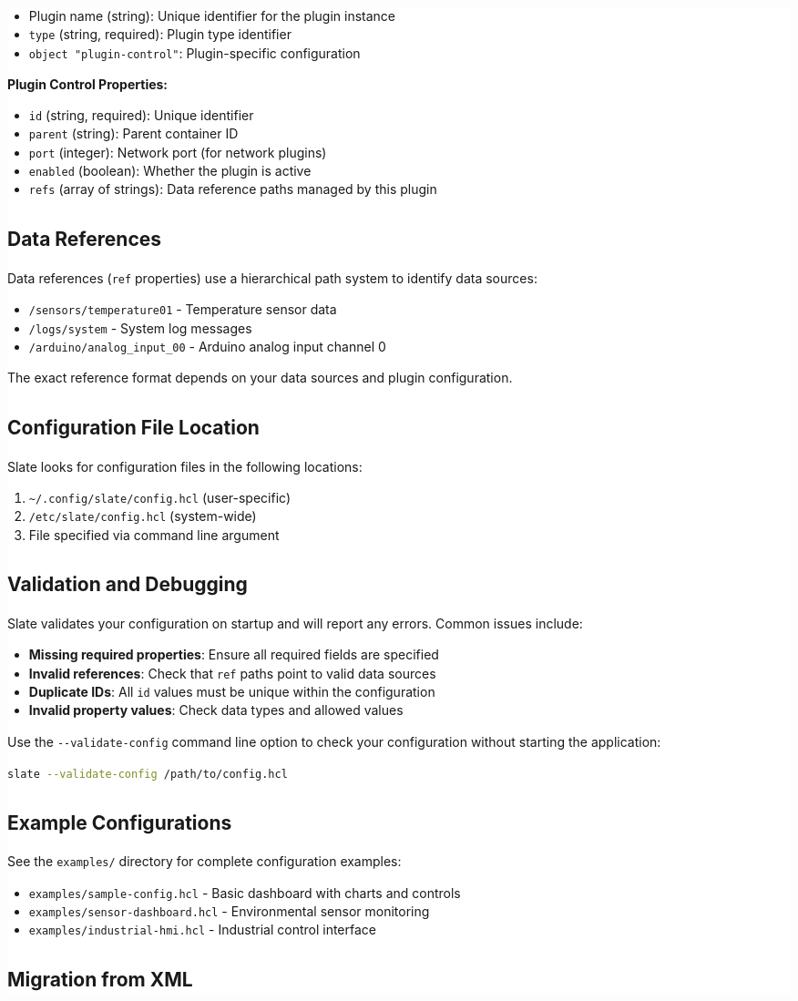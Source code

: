 - Plugin name (string): Unique identifier for the plugin instance
- `type` (string, required): Plugin type identifier
- `object "plugin-control"`: Plugin-specific configuration

**Plugin Control Properties:**

- `id` (string, required): Unique identifier
- `parent` (string): Parent container ID
- `port` (integer): Network port (for network plugins)
- `enabled` (boolean): Whether the plugin is active
- `refs` (array of strings): Data reference paths managed by this plugin

## Data References

Data references (`ref` properties) use a hierarchical path system to identify data sources:

- `/sensors/temperature01` - Temperature sensor data
- `/logs/system` - System log messages
- `/arduino/analog_input_00` - Arduino analog input channel 0

The exact reference format depends on your data sources and plugin configuration.

## Configuration File Location

Slate looks for configuration files in the following locations:

1. `~/.config/slate/config.hcl` (user-specific)
2. `/etc/slate/config.hcl` (system-wide)
3. File specified via command line argument

## Validation and Debugging

Slate validates your configuration on startup and will report any errors. Common issues include:

- **Missing required properties**: Ensure all required fields are specified
- **Invalid references**: Check that `ref` paths point to valid data sources
- **Duplicate IDs**: All `id` values must be unique within the configuration
- **Invalid property values**: Check data types and allowed values

Use the `--validate-config` command line option to check your configuration without starting the application:

```bash
slate --validate-config /path/to/config.hcl
```

## Example Configurations

See the `examples/` directory for complete configuration examples:

- `examples/sample-config.hcl` - Basic dashboard with charts and controls
- `examples/sensor-dashboard.hcl` - Environmental sensor monitoring
- `examples/industrial-hmi.hcl` - Industrial control interface

## Migration from XML
